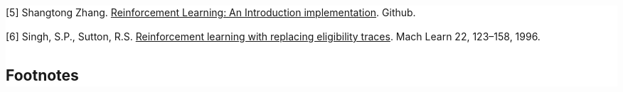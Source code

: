 [5] Shangtong Zhang. [Reinforcement Learning: An Introduction implementation](https://github.com/ShangtongZhang/reinforcement-learning-an-introduction). Github. 

[6] <span id='random_walk'>Singh, S.P., Sutton, R.S. [Reinforcement learning with replacing eligibility traces](https://doi.org/10.1007/BF00114726). Mach Learn 22, 123–158, 1996.</span>

## Footnotes
[^1]: It is a special case of [n-step TD](#n-step-td) and TD($\lambda$).
[^2]: Bootstrapping is to update estimates  of the value functions of states based on estimates of value functions of other states.
[^3]: For the definition of Importance Sampling method, you can read more in this [section]({{< ref "monte-carlo-in-rl#is" >}}).